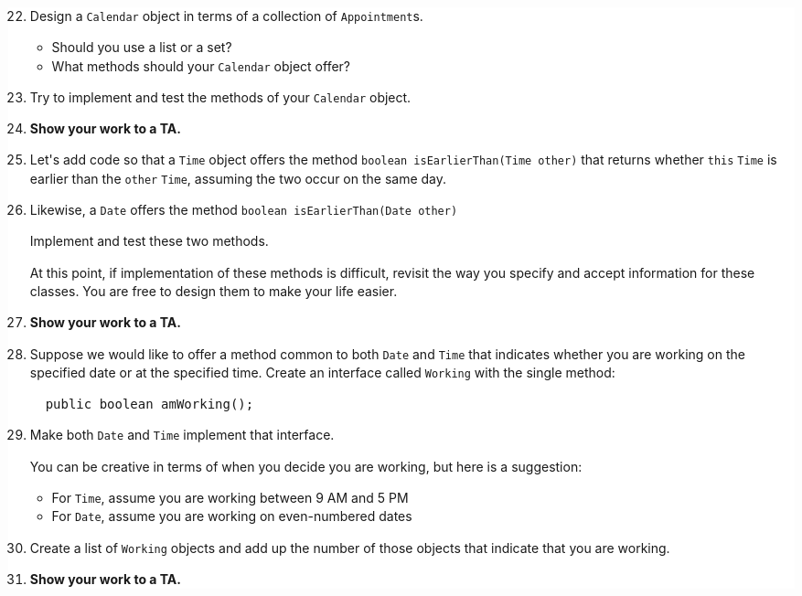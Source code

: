 22. Design a `Calendar`  object in terms of a collection of `Appointment`s.  

	* Should you use a list or a set?
	* What methods should your `Calendar` object offer?

23. Try to implement and test the methods of your `Calendar` object.

24. **Show your work to a TA.**

25. Let's add code so that a `Time` object offers the method `boolean isEarlierThan(Time other)` that returns whether `this` `Time` is earlier than the `other` `Time`, assuming the two occur on the same day.

26. Likewise, a `Date` offers the method `boolean isEarlierThan(Date other)`

	Implement and test these two methods.

	At this point, if implementation of these methods is difficult, revisit the way you specify and accept information for these classes.  You are free to design them to make your life easier.

27. **Show your work to a TA.**

28. Suppose we would like to offer a method common to both `Date` and `Time` that indicates whether you are working on the specified date or at the specified time.  Create an interface called `Working` with the single method:
	
	<PRE>
	  public boolean amWorking();
	</PRE>

29. Make both `Date` and `Time` implement that interface.

	You can be creative in terms of when you decide you are working, but here is a suggestion:

	* For `Time`, assume you are working between 9 AM and 5 PM
	* For `Date`, assume you are working on even-numbered dates

	
30. Create a list of `Working` objects and add up the number of those objects that indicate that you are working.

31. **Show your work to a TA.**